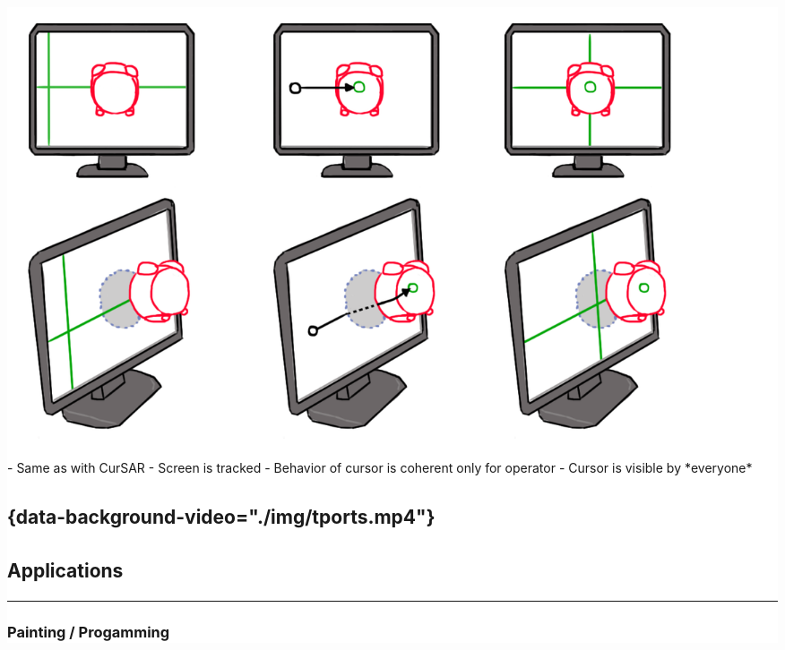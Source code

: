 <img src="./img/tports-cursor.png" height="500px">
<div class="notes">
- Same as with CurSAR
- Screen is tracked
- Behavior of cursor is coherent only for operator
- Cursor is visible by *everyone*
</div>


## {data-background-video="./img/tports.mp4"}



## Applications

---

### Painting / Progamming